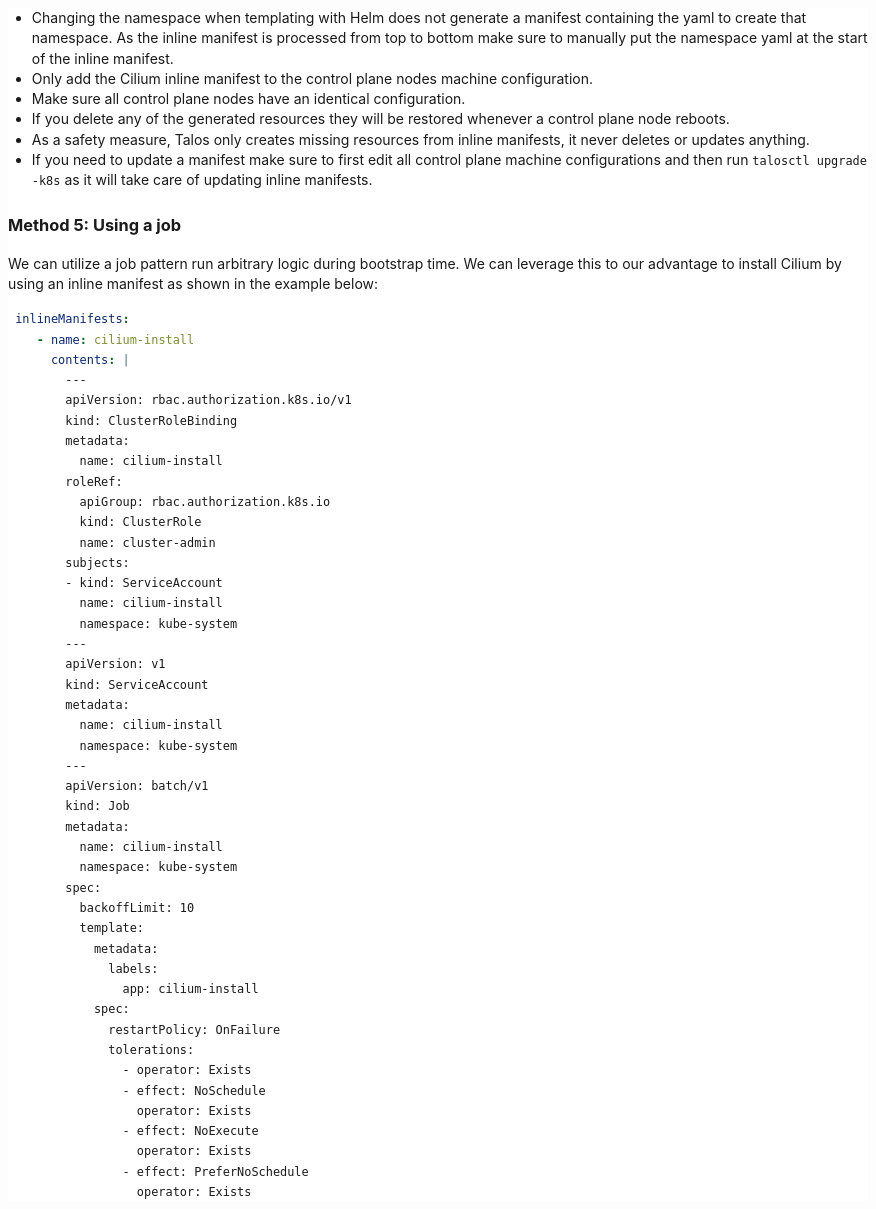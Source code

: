 - Changing the namespace when templating with Helm does not generate a manifest containing the yaml to create that namespace.
As the inline manifest is processed from top to bottom make sure to manually put the namespace yaml at the start of the inline manifest.
- Only add the Cilium inline manifest to the control plane nodes machine configuration.
- Make sure all control plane nodes have an identical configuration.
- If you delete any of the generated resources they will be restored whenever a control plane node reboots.
- As a safety measure, Talos only creates missing resources from inline manifests, it never deletes or updates anything.
- If you need to update a manifest make sure to first edit all control plane machine configurations and then run `talosctl upgrade-k8s` as it will take care of updating inline manifests.

### Method 5: Using a job

We can utilize a job pattern run arbitrary logic during bootstrap time.
We can leverage this to our advantage to install Cilium by using an inline manifest as shown in the example below:

``` yaml
 inlineManifests:
    - name: cilium-install
      contents: |
        ---
        apiVersion: rbac.authorization.k8s.io/v1
        kind: ClusterRoleBinding
        metadata:
          name: cilium-install
        roleRef:
          apiGroup: rbac.authorization.k8s.io
          kind: ClusterRole
          name: cluster-admin
        subjects:
        - kind: ServiceAccount
          name: cilium-install
          namespace: kube-system
        ---
        apiVersion: v1
        kind: ServiceAccount
        metadata:
          name: cilium-install
          namespace: kube-system
        ---
        apiVersion: batch/v1
        kind: Job
        metadata:
          name: cilium-install
          namespace: kube-system
        spec:
          backoffLimit: 10
          template:
            metadata:
              labels:
                app: cilium-install
            spec:
              restartPolicy: OnFailure
              tolerations:
                - operator: Exists
                - effect: NoSchedule
                  operator: Exists
                - effect: NoExecute
                  operator: Exists
                - effect: PreferNoSchedule
                  operator: Exists
```